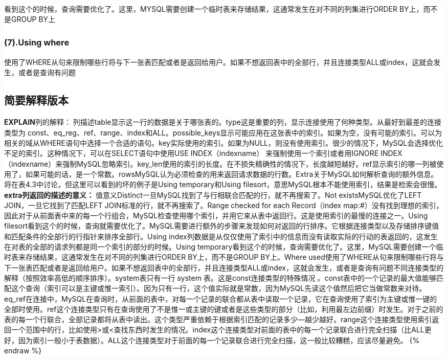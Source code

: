 看到这个的时候，查询需要优化了。这里，MYSQL需要创建一个临时表来存储结果，这通常发生在对不同的列集进行ORDER BY上，而不是GROUP BY上

### (7).Using where

使用了WHERE从句来限制哪些行将与下一张表匹配或者是返回给用户。如果不想返回表中的全部行，并且连接类型ALL或index，这就会发生，或者是查询有问题

## 简要解释版本

**EXPLAIN**列的解释：
列描述table显示这一行的数据是关于哪张表的。type这是重要的列，显示连接使用了何种类型。从最好到最差的连接类型为 const、eq_reg、ref、range、index和ALL。possible_keys显示可能应用在这张表中的索引。如果为空，没有可能的索引。可以为相关的域从WHERE语句中选择一个合适的语句。key实际使用的索引。如果为NULL，则没有使用索引。很少的情况下，MySQL会选择优化不足的索引。这种情况下，可以在SELECT语句中使用USE INDEX（indexname） 来强制使用一个索引或者用IGNORE INDEX（indexname）来强制MySQL忽略索引。key_len使用的索引的长度。在不损失精确性的情况下，长度越短越好。ref显示索引的哪一列被使用了，如果可能的话，是一个常数。rowsMySQL认为必须检查的用来返回请求数据的行数。Extra关于MySQL如何解析查询的额外信息。将在表4.3中讨论，但这里可以看到的坏的例子是Using temporary和Using filesort，意思MySQL根本不能使用索引，结果是检索会很慢。
**extra列返回的描述的意义：**
值意义Distinct一旦MySQL找到了与行相联合匹配的行，就不再搜索了。Not existsMySQL优化了LEFT JOIN，一旦它找到了匹配LEFT JOIN标准的行，就不再搜索了。Range checked for each Record（index map:#）没有找到理想的索引，因此对于从前面表中来的每一个行组合，MySQL检查使用哪个索引，并用它来从表中返回行。这是使用索引的最慢的连接之一。Using filesort看到这个的时候，查询就需要优化了。MySQL需要进行额外的步骤来发现如何对返回的行排序。它根据连接类型以及存储排序键值和匹配条件的全部行的行指针来排序全部行。Using index列数据是从仅仅使用了索引中的信息而没有读取实际的行动的表返回的，这发生在对表的全部的请求列都是同一个索引的部分的时候。Using temporary看到这个的时候，查询需要优化了。这里，MySQL需要创建一个临时表来存储结果，这通常发生在对不同的列集进行ORDER BY上，而不是GROUP BY上。Where used使用了WHERE从句来限制哪些行将与下一张表匹配或者是返回给用户。如果不想返回表中的全部行，并且连接类型ALL或index，这就会发生，或者是查询有问题不同连接类型的解释（按照效率高低的顺序排序）。system表只有一行 system 表。这是const连接类型的特殊情况 。const表中的一个记录的最大值能够匹配这个查询（索引可以是主键或惟一索引）。因为只有一行，这个值实际就是常数，因为MySQL先读这个值然后把它当做常数来对待。eq_ref在连接中，MySQL在查询时，从前面的表中，对每一个记录的联合都从表中读取一个记录，它在查询使用了索引为主键或惟一键的全部时使用。ref这个连接类型只有在查询使用了不是惟一或主键的键或者是这些类型的部分（比如，利用最左边前缀）时发生。对于之前的表的每一个行联合，全部记录都将从表中读出。这个类型严重依赖于根据索引匹配的记录多少—越少越好。range这个连接类型使用索引返回一个范围中的行，比如使用>或<查找东西时发生的情况。index这个连接类型对前面的表中的每一个记录联合进行完全扫描（比ALL更好，因为索引一般小于表数据）。ALL这个连接类型对于前面的每一个记录联合进行完全扫描，这一般比较糟糕，应该尽量避免。
{% endraw %}
